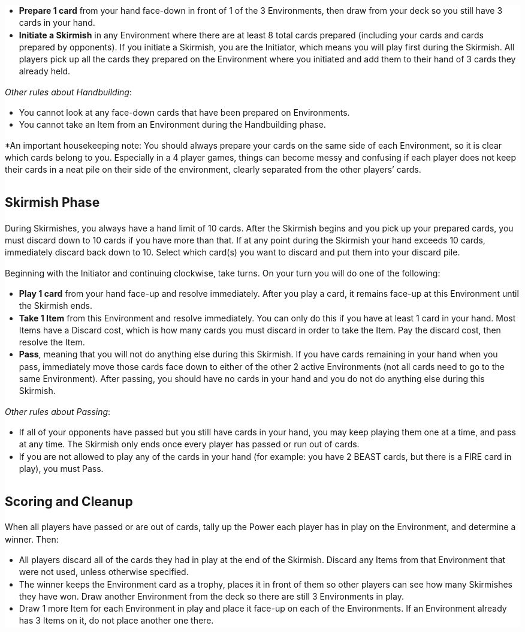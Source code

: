 - **Prepare 1 card** from your hand face-down in front of 1 of the 3 Environments, then draw from your deck so you still have 3 cards in your hand.
- **Initiate a Skirmish** in any Environment where there are at least 8 total cards prepared (including your cards and cards prepared by opponents). If you initiate a Skirmish, you are the Initiator, which means you will play first during the Skirmish. All players pick up all the cards they prepared on the Environment where you initiated and add them to their hand of 3 cards they already held.

*Other rules about Handbuilding*:
- You cannot look at any face-down cards that have been prepared on Environments.
- You cannot take an Item from an Environment during the Handbuilding phase.

*An important housekeeping note: You should always prepare your cards on the same side of each Environment, so it is clear which cards belong to you. Especially in a 4 player games, things can become messy and confusing if each player does not keep their cards in a neat pile on their side of the environment, clearly separated from the other players’ cards.

## Skirmish Phase

During Skirmishes, you always have a hand limit of 10 cards. After the Skirmish begins and you pick up your prepared cards, you must discard down to 10 cards if you have more than that. If at any point during the Skirmish your hand exceeds 10 cards, immediately discard back down to 10. Select which card(s) you want to discard and put them into your discard pile.

Beginning with the Initiator and continuing clockwise, take turns. On your turn you will do one of the following:
- **Play 1 card** from your hand face-up and resolve immediately. After you play a card, it remains face-up at this Environment until the Skirmish ends.
- **Take 1 Item** from this Environment and resolve immediately. You can only do this if you have at least 1 card in your hand. Most Items have a Discard cost, which is how many cards you must discard in order to take the Item. Pay the discard cost, then resolve the Item.
- **Pass**, meaning that you will not do anything else during this Skirmish. If you have cards remaining in your hand when you pass, immediately move those cards face down to either  of the other 2 active Environments (not all cards need to go to the same Environment). After passing, you should have no cards in your hand and you do not do anything else during this Skirmish.

*Other rules about Passing*:
- If all of your opponents have passed but you still have cards in your hand, you may keep playing them one at a time, and pass at any time. The Skirmish only ends once every player has passed or run out of cards.
- If you are not allowed to play any of the cards in your hand (for example: you have 2 BEAST cards, but there is a FIRE card in play), you must Pass.


## Scoring and Cleanup

When all players have passed or are out of cards, tally up the Power each player has in play on the Environment, and determine a winner. Then:
- All players discard all of the cards they had in play at the end of the Skirmish. Discard any Items from that Environment that were not used, unless otherwise specified.
- The winner keeps the Environment card as a trophy, places it in front of them so other players can see how many Skirmishes they have won. Draw another Environment from the deck so there are still 3 Environments in play.
- Draw 1 more Item for each Environment in play and place it face-up on each of the Environments. If an Environment already has 3 Items on it, do not place another one there.
